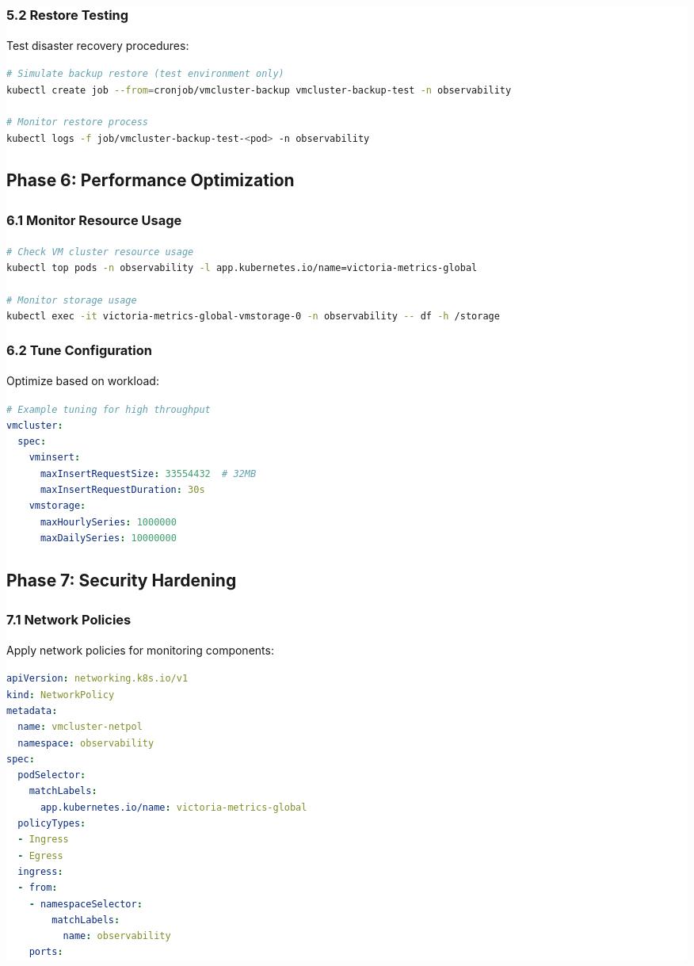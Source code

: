 ### 5.2 Restore Testing

Test disaster recovery procedures:

```bash
# Simulate backup restore (test environment only)
kubectl create job --from=cronjob/vmcluster-backup vmcluster-backup-test -n observability

# Monitor restore process
kubectl logs -f job/vmcluster-backup-test-<pod> -n observability
```

## Phase 6: Performance Optimization

### 6.1 Monitor Resource Usage

```bash
# Check VM cluster resource usage
kubectl top pods -n observability -l app.kubernetes.io/name=victoria-metrics-global

# Monitor storage usage
kubectl exec -it victoria-metrics-global-vmstorage-0 -n observability -- df -h /storage
```

### 6.2 Tune Configuration

Optimize based on workload:

```yaml
# Example tuning for high throughput
vmcluster:
  spec:
    vminsert:
      maxInsertRequestSize: 33554432  # 32MB
      maxInsertRequestDuration: 30s
    vmstorage:
      maxHourlySeries: 1000000
      maxDailySeries: 10000000
```

## Phase 7: Security Hardening

### 7.1 Network Policies

Apply network policies for monitoring components:

```yaml
apiVersion: networking.k8s.io/v1
kind: NetworkPolicy
metadata:
  name: vmcluster-netpol
  namespace: observability
spec:
  podSelector:
    matchLabels:
      app.kubernetes.io/name: victoria-metrics-global
  policyTypes:
  - Ingress
  - Egress
  ingress:
  - from:
    - namespaceSelector:
        matchLabels:
          name: observability
    ports:
```